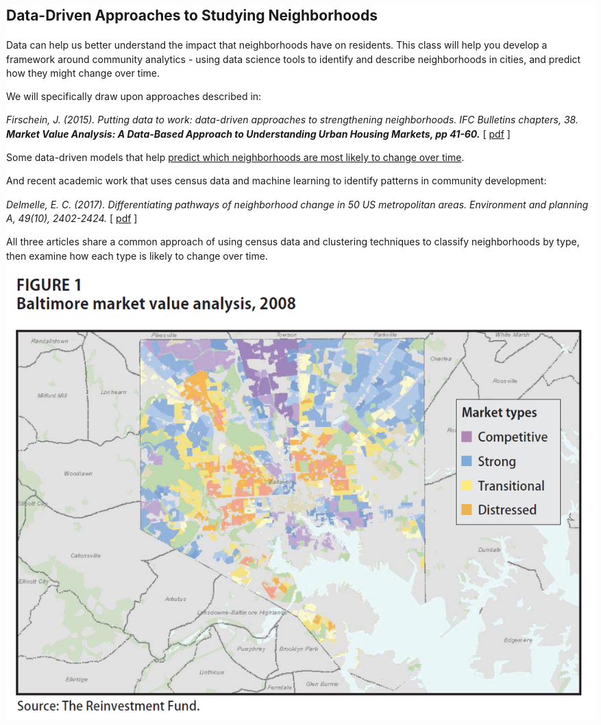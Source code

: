 ## Data-Driven Approaches to Studying Neighborhoods 

Data can help us better understand the impact that neighborhoods have on residents. This class will help you develop a framework around community analytics - using data science tools to identify and describe neighborhoods in cities, and predict how they might change over time. 

We will specifically draw upon approaches described in:

*Firschein, J. (2015). Putting data to work: data-driven approaches to strengthening neighborhoods. IFC Bulletins chapters, 38.* _**Market Value Analysis: A Data-Based Approach to Understanding Urban Housing Markets, pp 41-60.**_ [ [pdf](https://github.com/DS4PS/cpp-529-spr-2020/raw/master/articles/data-driven-models/MVA-DD-App-to-Strengthening-Neighborhoods.pdf) ]

Some data-driven models that help [predict which neighborhoods are most likely to change over time](http://urbanspatialanalysis.com/portfolio/predicting-gentrification-using-longitudinal-census-data/). 

And recent academic work that uses census data and machine learning to identify patterns in community development: 

*Delmelle, E. C. (2017). Differentiating pathways of neighborhood change in 50 US metropolitan areas. Environment and planning A, 49(10), 2402-2424.* [ [pdf](https://github.com/DS4PS/cpp-529-spr-2020/raw/master/articles/data-driven-models/differentiating_pathways_to_neighborhood_change.pdf) ]

All three articles share a common approach of using census data and clustering techniques to classify neighborhoods by type, then examine how each type is likely to change over time. 

![](assets/img/strong-transitional-distressed-hoods.png) 
